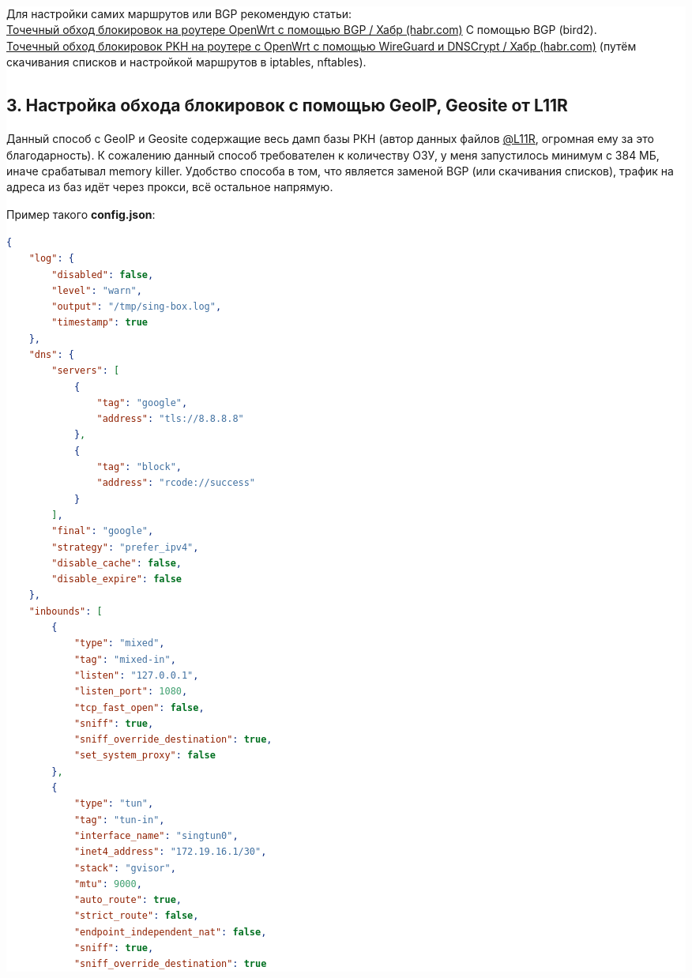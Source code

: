 Для настройки самих маршрутов или BGP рекомендую статьи:  
[Точечный обход блокировок на роутере OpenWrt c помощью BGP / Хабр (habr.com)](https://habr.com/ru/articles/743572/) С помощью BGP (bird2).  
[Точечный обход блокировок PKH на роутере с OpenWrt с помощью WireGuard и DNSCrypt / Хабр (habr.com)](https://habr.com/ru/articles/440030/) (путём скачивания списков и настройкой маршрутов в iptables, nftables).
## 3. Настройка обхода блокировок с помощью GeoIP, Geosite от L11R

Данный способ с GeoIP и Geosite содержащие весь дамп базы РКН (автор данных файлов [@L11R](https://habr.com/users/l11r), огромная ему за это благодарность). К сожалению данный способ требователен к количеству ОЗУ, у меня запустилось минимум с 384 МБ, иначе срабатывал memory killer. Удобство способа в том, что является заменой BGP (или скачивания списков), трафик на адреса из баз идёт через прокси, всё остальное напрямую.

Пример такого **config.json**:

```json
{
    "log": {
        "disabled": false,
        "level": "warn",
        "output": "/tmp/sing-box.log",
        "timestamp": true
    },
    "dns": {
        "servers": [
            {
                "tag": "google",
                "address": "tls://8.8.8.8"
            },
            {
                "tag": "block",
                "address": "rcode://success"
            }
        ],
        "final": "google",
        "strategy": "prefer_ipv4",
        "disable_cache": false,
        "disable_expire": false
    },
    "inbounds": [
        {
            "type": "mixed",
            "tag": "mixed-in",
            "listen": "127.0.0.1",
            "listen_port": 1080,
            "tcp_fast_open": false,
            "sniff": true,
            "sniff_override_destination": true,
            "set_system_proxy": false
        },
        {
            "type": "tun",
            "tag": "tun-in",
            "interface_name": "singtun0",
            "inet4_address": "172.19.16.1/30",
            "stack": "gvisor",
            "mtu": 9000,
            "auto_route": true,
            "strict_route": false,
            "endpoint_independent_nat": false,
            "sniff": true,
            "sniff_override_destination": true
```